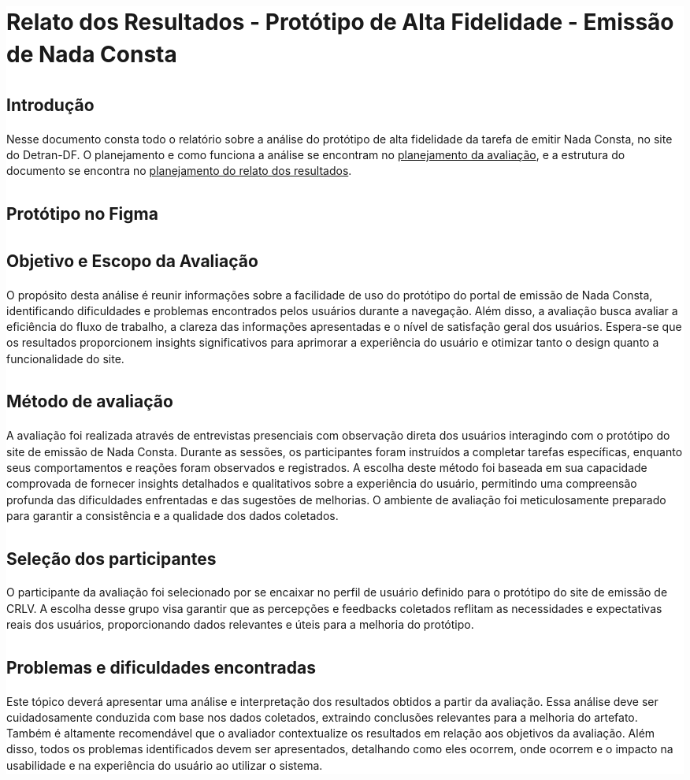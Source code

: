 # Relato dos Resultados - Protótipo de Alta Fidelidade - Emissão de Nada Consta

## Introdução

Nesse documento consta todo o relatório sobre a análise do protótipo de alta fidelidade da tarefa de emitir Nada Consta, no site do Detran-DF. O planejamento e como funciona a análise se encontram no [planejamento da avaliação](https://interacao-humano-computador.github.io/2024.1-DETRANDF/design-avaliacao-desenvolvimento/nivel-3/planejamento-avaliacao-paf/), e a estrutura do documento se encontra no [planejamento do relato dos resultados](https://interacao-humano-computador.github.io/2024.1-DETRANDF/design-avaliacao-desenvolvimento/nivel-3/planejamento-relato-prototipo-alta/).

## Protótipo no Figma

<iframe style="border: 1px solid rgba(0, 0, 0, 0.1);" width="800" height="450" src="https://www.figma.com/embed?embed_host=share&url=https%3A%2F%2Fwww.figma.com%2Fproto%2F2GCXquncrGa5Divk2vrZ7w%2FEMISS%25C3%2583O-DE-NADA-CONSTA---PROT%25C3%2593TIPO%3Fnode-id%3D0-1796%26t%3DHR85dSMLxhipbivy-1%26scaling%3Dmin-zoom%26content-scaling%3Dfixed%26page-id%3D0%253A1" allowfullscreen></iframe>

## Objetivo e Escopo da Avaliação

O propósito desta análise é reunir informações sobre a facilidade de uso do protótipo do portal de emissão de Nada Consta, identificando dificuldades e problemas encontrados pelos usuários durante a navegação. Além disso, a avaliação busca avaliar a eficiência do fluxo de trabalho, a clareza das informações apresentadas e o nível de satisfação geral dos usuários. Espera-se que os resultados proporcionem insights significativos para aprimorar a experiência do usuário e otimizar tanto o design quanto a funcionalidade do site.

## Método de avaliação

A avaliação foi realizada através de entrevistas presenciais com observação direta dos usuários interagindo com o protótipo do site de emissão de Nada Consta. Durante as sessões, os participantes foram instruídos a completar tarefas específicas, enquanto seus comportamentos e reações foram observados e registrados. A escolha deste método foi baseada em sua capacidade comprovada de fornecer insights detalhados e qualitativos sobre a experiência do usuário, permitindo uma compreensão profunda das dificuldades enfrentadas e das sugestões de melhorias. O ambiente de avaliação foi meticulosamente preparado para garantir a consistência e a qualidade dos dados coletados.

## Seleção dos participantes

O participante da avaliação foi selecionado por se encaixar no perfil de usuário definido para o protótipo do site de emissão de CRLV. A escolha desse grupo visa garantir que as percepções e feedbacks coletados reflitam as necessidades e expectativas reais dos usuários, proporcionando dados relevantes e úteis para a melhoria do protótipo.

## Problemas e dificuldades encontradas

Este tópico deverá apresentar uma análise e interpretação dos resultados obtidos a partir da avaliação. Essa análise deve ser cuidadosamente conduzida com base nos dados coletados, extraindo conclusões relevantes para a melhoria do artefato. Também é altamente recomendável que o avaliador contextualize os resultados em relação aos objetivos da avaliação. Além disso, todos os problemas identificados devem ser apresentados, detalhando como eles ocorrem, onde ocorrem e o impacto na usabilidade e na experiência do usuário ao utilizar o sistema.
